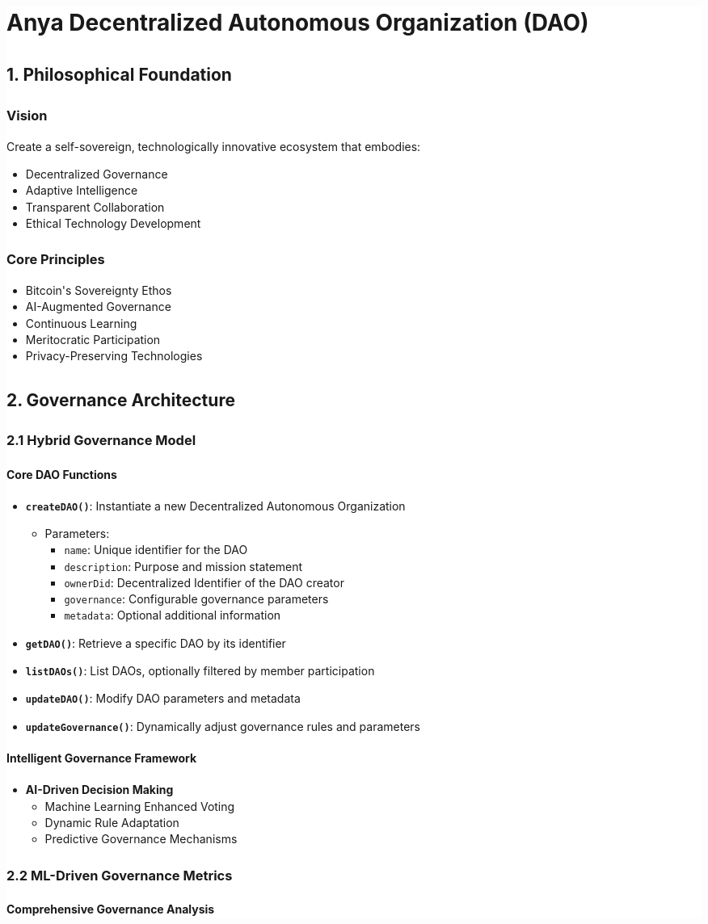 # Anya Decentralized Autonomous Organization (DAO)

## 1. Philosophical Foundation

### Vision

Create a self-sovereign, technologically innovative ecosystem that embodies:

- Decentralized Governance
- Adaptive Intelligence
- Transparent Collaboration
- Ethical Technology Development

### Core Principles

- Bitcoin's Sovereignty Ethos
- AI-Augmented Governance
- Continuous Learning
- Meritocratic Participation
- Privacy-Preserving Technologies

## 2. Governance Architecture

### 2.1 Hybrid Governance Model

#### Core DAO Functions

- **`createDAO()`**: Instantiate a new Decentralized Autonomous Organization
  - Parameters:
    - `name`: Unique identifier for the DAO
    - `description`: Purpose and mission statement
    - `ownerDid`: Decentralized Identifier of the DAO creator
    - `governance`: Configurable governance parameters
    - `metadata`: Optional additional information

- **`getDAO()`**: Retrieve a specific DAO by its identifier
- **`listDAOs()`**: List DAOs, optionally filtered by member participation
- **`updateDAO()`**: Modify DAO parameters and metadata
- **`updateGovernance()`**: Dynamically adjust governance rules and parameters

#### Intelligent Governance Framework

- **AI-Driven Decision Making**
  - Machine Learning Enhanced Voting
  - Dynamic Rule Adaptation
  - Predictive Governance Mechanisms

### 2.2 ML-Driven Governance Metrics

#### Comprehensive Governance Analysis
